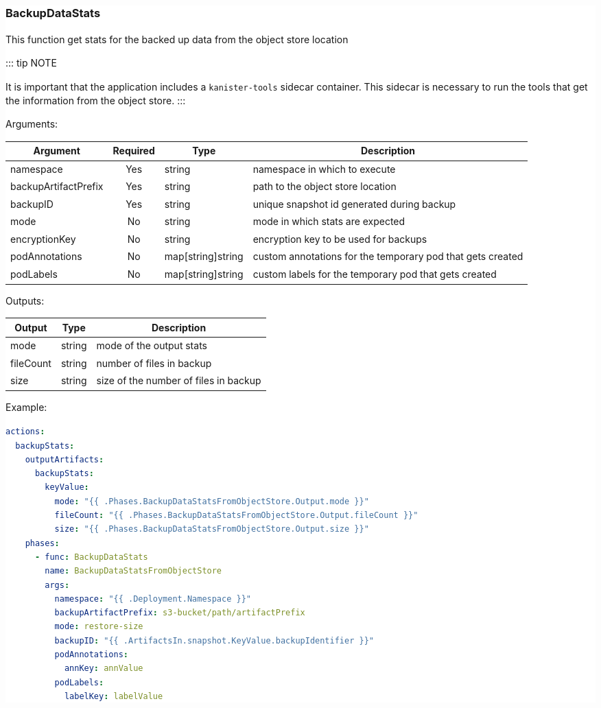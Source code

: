 ### BackupDataStats

This function get stats for the backed up data from the object store
location

::: tip NOTE

It is important that the application includes a `kanister-tools` sidecar
container. This sidecar is necessary to run the tools that get the
information from the object store.
:::

Arguments:

  | Argument             | Required | Type   | Description |
  | -------------------- | :------: | ------ | ----------- |
  | namespace            | Yes      | string | namespace in which to execute |
  | backupArtifactPrefix | Yes      | string | path to the object store location |
  | backupID             | Yes      | string | unique snapshot id generated during backup |
  | mode                 | No       | string | mode in which stats are expected |
  | encryptionKey        | No       | string | encryption key to be used for backups |
  | podAnnotations       | No       | map[string]string       | custom annotations for the temporary pod that gets created |
  | podLabels            | No       | map[string]string       | custom labels for the temporary pod that gets created |

Outputs:

  | Output   | Type   | Description |
  | -------- | ------ | ----------- |
  | mode     | string | mode of the output stats |
  | fileCount| string | number of files in backup |
  | size     | string | size of the number of files in backup |

Example:

``` yaml
actions:
  backupStats:
    outputArtifacts:
      backupStats:
        keyValue:
          mode: "{{ .Phases.BackupDataStatsFromObjectStore.Output.mode }}"
          fileCount: "{{ .Phases.BackupDataStatsFromObjectStore.Output.fileCount }}"
          size: "{{ .Phases.BackupDataStatsFromObjectStore.Output.size }}"
    phases:
      - func: BackupDataStats
        name: BackupDataStatsFromObjectStore
        args:
          namespace: "{{ .Deployment.Namespace }}"
          backupArtifactPrefix: s3-bucket/path/artifactPrefix
          mode: restore-size
          backupID: "{{ .ArtifactsIn.snapshot.KeyValue.backupIdentifier }}"
          podAnnotations:
            annKey: annValue
          podLabels:
            labelKey: labelValue
```
